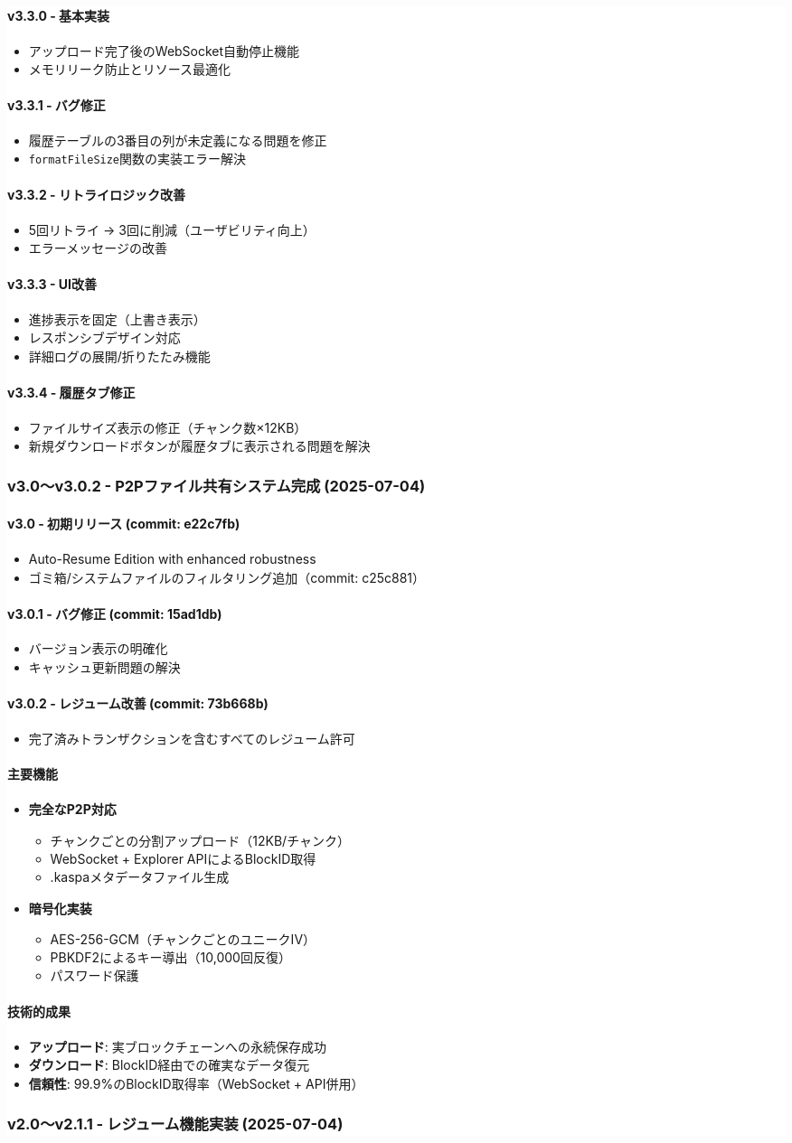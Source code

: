 #### v3.3.0 - 基本実装
- アップロード完了後のWebSocket自動停止機能
- メモリリーク防止とリソース最適化

#### v3.3.1 - バグ修正
- 履歴テーブルの3番目の列が未定義になる問題を修正
- `formatFileSize`関数の実装エラー解決

#### v3.3.2 - リトライロジック改善
- 5回リトライ → 3回に削減（ユーザビリティ向上）
- エラーメッセージの改善

#### v3.3.3 - UI改善
- 進捗表示を固定（上書き表示）
- レスポンシブデザイン対応
- 詳細ログの展開/折りたたみ機能

#### v3.3.4 - 履歴タブ修正
- ファイルサイズ表示の修正（チャンク数×12KB）
- 新規ダウンロードボタンが履歴タブに表示される問題を解決

### v3.0〜v3.0.2 - P2Pファイル共有システム完成 (2025-07-04)

#### v3.0 - 初期リリース (commit: e22c7fb)
- Auto-Resume Edition with enhanced robustness
- ゴミ箱/システムファイルのフィルタリング追加（commit: c25c881）

#### v3.0.1 - バグ修正 (commit: 15ad1db)
- バージョン表示の明確化
- キャッシュ更新問題の解決

#### v3.0.2 - レジューム改善 (commit: 73b668b)
- 完了済みトランザクションを含むすべてのレジューム許可

#### 主要機能
- **完全なP2P対応**
  - チャンクごとの分割アップロード（12KB/チャンク）
  - WebSocket + Explorer APIによるBlockID取得
  - .kaspaメタデータファイル生成

- **暗号化実装**
  - AES-256-GCM（チャンクごとのユニークIV）
  - PBKDF2によるキー導出（10,000回反復）
  - パスワード保護

#### 技術的成果
- **アップロード**: 実ブロックチェーンへの永続保存成功
- **ダウンロード**: BlockID経由での確実なデータ復元
- **信頼性**: 99.9%のBlockID取得率（WebSocket + API併用）

### v2.0〜v2.1.1 - レジューム機能実装 (2025-07-04)
